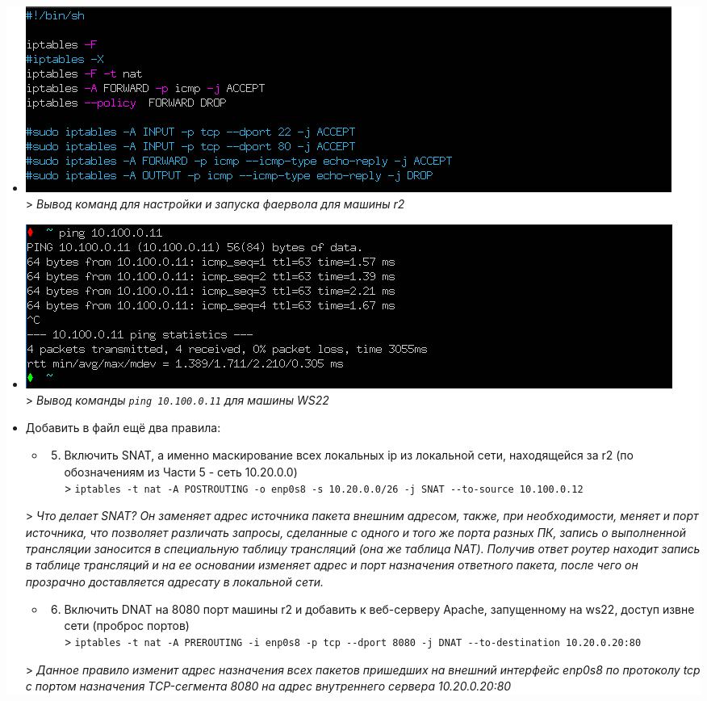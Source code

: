 - ![](Screenshots/part07_4.png)  
    \> *Вывод команд для настройки и запуска фаервола для машины r2*  
- ![](Screenshots/part07_5.png)  
    \> *Вывод команды `ping 10.100.0.11` для машины WS22* 
- Добавить в файл ещё два правила:
    - 5) Включить SNAT, а именно маскирование всех локальных ip из локальной сети, находящейся за r2 (по обозначениям из Части 5 - сеть 10.20.0.0)  
    \> `iptables -t nat -A POSTROUTING -o enp0s8 -s 10.20.0.0/26 -j SNAT --to-source 10.100.0.12`  

    \> *Что делает SNAT? Он заменяет адрес источника пакета внешним адресом, также, при необходимости, меняет   и порт источника, что позволяет различать запросы, сделанные с одного и того же порта разных  ПК, запись о выполненной трансляции заносится в специальную таблицу трансляций (она же таблица NAT). Получив ответ роутер находит запись в таблице трансляций и на ее основании изменяет адрес и порт   назначения ответного пакета, после чего он прозрачно доставляется адресату в локальной сети.*

    - 6) Включить DNAT на 8080 порт машины r2 и добавить к веб-серверу Apache, запущенному на ws22, доступ извне сети (проброс портов)  
    \> `iptables -t nat -A PREROUTING -i enp0s8 -p tcp --dport 8080 -j DNAT --to-destination 10.20.0.20:80`  

    \> *Данное правило изменит адрес назначения всех пакетов пришедших на внешний интерфейс enp0s8 по протоколу tcp с портом назначения TCP-сегмента 8080 на адрес внутреннего сервера 10.20.0.20:80*
